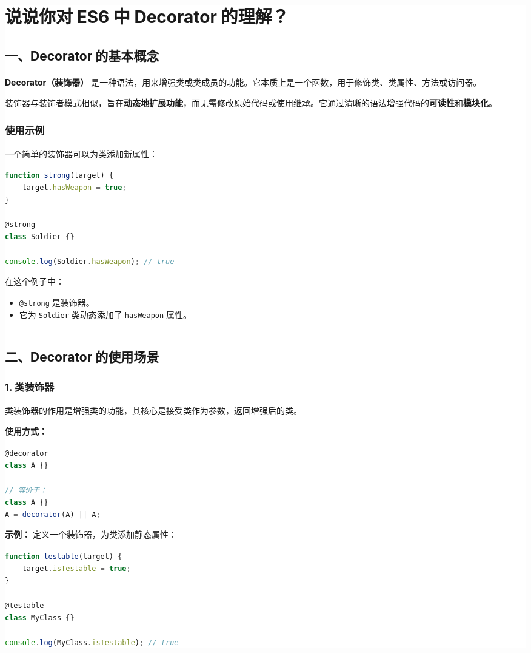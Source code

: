 # 说说你对 ES6 中 Decorator 的理解？

## 一、Decorator 的基本概念

**Decorator（装饰器）** 是一种语法，用来增强类或类成员的功能。它本质上是一个函数，用于修饰类、类属性、方法或访问器。

装饰器与装饰者模式相似，旨在**动态地扩展功能**，而无需修改原始代码或使用继承。它通过清晰的语法增强代码的**可读性**和**模块化**。

### 使用示例

一个简单的装饰器可以为类添加新属性：

```javascript
function strong(target) {
	target.hasWeapon = true;
}

@strong
class Soldier {}

console.log(Soldier.hasWeapon); // true
```

在这个例子中：

- `@strong` 是装饰器。
- 它为 `Soldier` 类动态添加了 `hasWeapon` 属性。

---

## 二、Decorator 的使用场景

### 1. **类装饰器**

类装饰器的作用是增强类的功能，其核心是接受类作为参数，返回增强后的类。

**使用方式：**

```javascript
@decorator
class A {}

// 等价于：
class A {}
A = decorator(A) || A;
```

**示例：**
定义一个装饰器，为类添加静态属性：

```javascript
function testable(target) {
	target.isTestable = true;
}

@testable
class MyClass {}

console.log(MyClass.isTestable); // true
```
